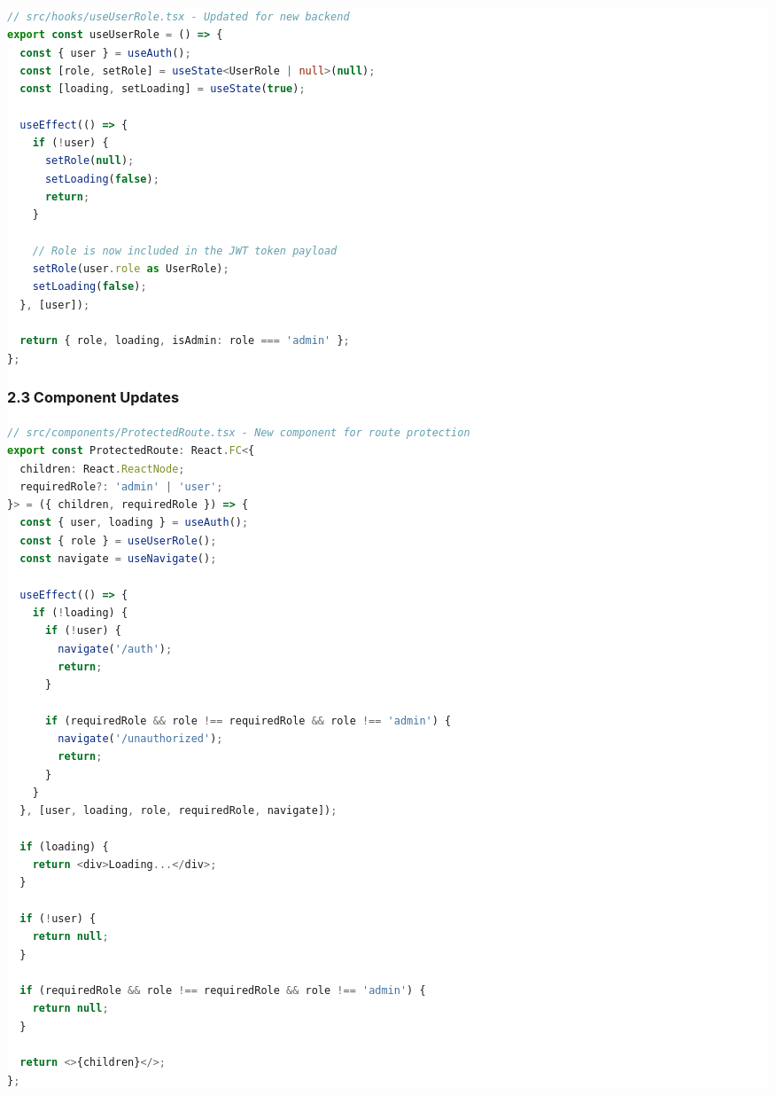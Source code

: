```typescript
// src/hooks/useUserRole.tsx - Updated for new backend
export const useUserRole = () => {
  const { user } = useAuth();
  const [role, setRole] = useState<UserRole | null>(null);
  const [loading, setLoading] = useState(true);

  useEffect(() => {
    if (!user) {
      setRole(null);
      setLoading(false);
      return;
    }

    // Role is now included in the JWT token payload
    setRole(user.role as UserRole);
    setLoading(false);
  }, [user]);

  return { role, loading, isAdmin: role === 'admin' };
};
```

### 2.3 Component Updates

```typescript
// src/components/ProtectedRoute.tsx - New component for route protection
export const ProtectedRoute: React.FC<{
  children: React.ReactNode;
  requiredRole?: 'admin' | 'user';
}> = ({ children, requiredRole }) => {
  const { user, loading } = useAuth();
  const { role } = useUserRole();
  const navigate = useNavigate();

  useEffect(() => {
    if (!loading) {
      if (!user) {
        navigate('/auth');
        return;
      }

      if (requiredRole && role !== requiredRole && role !== 'admin') {
        navigate('/unauthorized');
        return;
      }
    }
  }, [user, loading, role, requiredRole, navigate]);

  if (loading) {
    return <div>Loading...</div>;
  }

  if (!user) {
    return null;
  }

  if (requiredRole && role !== requiredRole && role !== 'admin') {
    return null;
  }

  return <>{children}</>;
};

```